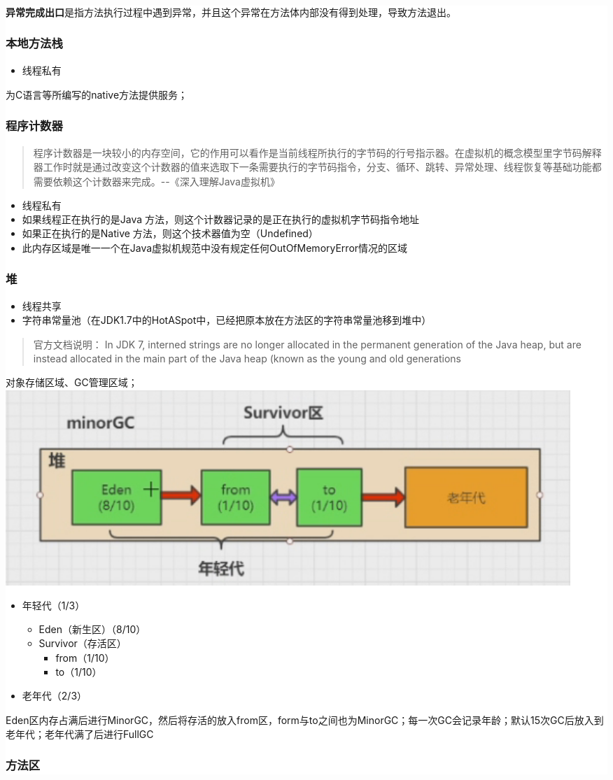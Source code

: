**异常完成出口**是指方法执行过程中遇到异常，并且这个异常在方法体内部没有得到处理，导致方法退出。

### 本地方法栈

- 线程私有

为C语言等所编写的native方法提供服务；

### 程序计数器

> 程序计数器是一块较小的内存空间，它的作用可以看作是当前线程所执行的字节码的行号指示器。在虚拟机的概念模型里字节码解释器工作时就是通过改变这个计数器的值来选取下一条需要执行的字节码指令，分支、循环、跳转、异常处理、线程恢复等基础功能都需要依赖这个计数器来完成。--《深入理解Java虚拟机》

- 线程私有
- 如果线程正在执行的是Java 方法，则这个计数器记录的是正在执行的虚拟机字节码指令地址
- 如果正在执行的是Native 方法，则这个技术器值为空（Undefined）
- 此内存区域是唯一一个在Java虚拟机规范中没有规定任何OutOfMemoryError情况的区域

### 堆

- 线程共享
- 字符串常量池（在JDK1.7中的HotASpot中，已经把原本放在方法区的字符串常量池移到堆中）

> 官方文档说明： In JDK 7, interned strings are no longer allocated in the permanent generation of the Java heap, but are instead allocated in the main part of the Java heap (known as the young and old generations

对象存储区域、GC管理区域；![JVM-Heap](../Resources/JVM-Heap.png)

- 年轻代（1/3）
    - Eden（新生区）（8/10）
    - Survivor（存活区）
        - from（1/10）
        - to（1/10）

- 老年代（2/3）

Eden区内存占满后进行MinorGC，然后将存活的放入from区，form与to之间也为MinorGC；每一次GC会记录年龄；默认15次GC后放入到老年代；老年代满了后进行FullGC

### 方法区
